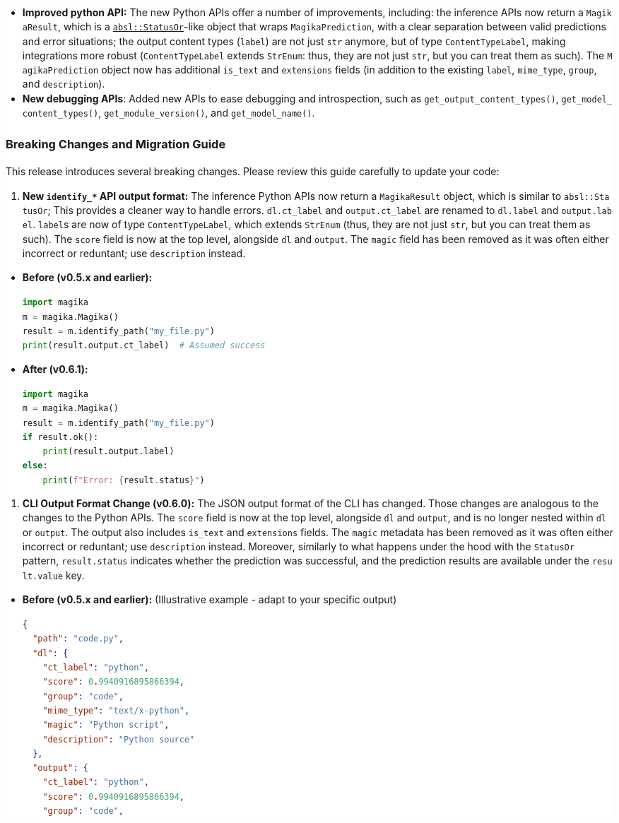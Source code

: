 - **Improved python API:** The new Python APIs offer a number of improvements, including: the inference APIs now return a `MagikaResult`, which is a [`absl::StatusOr`](https://abseil.io/docs/cpp/guides/status)-like object that wraps `MagikaPrediction`, with a clear separation between valid predictions and error situations; the output content types (`label`) are not just `str` anymore, but of type `ContentTypeLabel`, making integrations more robust (`ContentTypeLabel` extends `StrEnum`: thus, they are not just `str`, but you can treat them as such). The `MagikaPrediction` object now has additional `is_text` and `extensions` fields (in addition to the existing `label`, `mime_type`, `group`, and `description`).
- **New debugging APIs**: Added new APIs to ease debugging and introspection, such as `get_output_content_types()`, `get_model_content_types()`, `get_module_version()`, and `get_model_name()`.

### Breaking Changes and Migration Guide

This release introduces several breaking changes. Please review this guide carefully to update your code:

1. **New `identify_*` API output format:** The inference Python APIs now return a `MagikaResult` object, which is similar to `absl::StatusOr`; This provides a cleaner way to handle errors. `dl.ct_label` and `output.ct_label` are renamed to `dl.label` and `output.label`. `label`s are now of type `ContentTypeLabel`, which extends `StrEnum` (thus, they are not just `str`, but you can treat them as such). The `score` field is now at the top level, alongside `dl` and `output`. The `magic` field has been removed as it was often either incorrect or reduntant; use `description` instead.

- **Before (v0.5.x and earlier):**

  ```python
  import magika
  m = magika.Magika()
  result = m.identify_path("my_file.py")
  print(result.output.ct_label)  # Assumed success
  ```

- **After (v0.6.1):**
  ```python
  import magika
  m = magika.Magika()
  result = m.identify_path("my_file.py")
  if result.ok():
      print(result.output.label)
  else:
      print(f"Error: {result.status}")
  ```

1. **CLI Output Format Change (v0.6.0):** The JSON output format of the CLI has changed. Those changes are analogous to the changes to the Python APIs. The `score` field is now at the top level, alongside `dl` and `output`, and is no longer nested within `dl` or `output`. The output also includes `is_text` and `extensions` fields. The `magic` metadata has been removed as it was often either incorrect or reduntant; use `description` instead. Moreover, similarly to what happens under the hood with the `StatusOr` pattern, `result.status` indicates whether the prediction was successful, and the prediction results are available under the `result.value` key.

- **Before (v0.5.x and earlier):** (Illustrative example - adapt to your specific output)

  ```json
  {
    "path": "code.py",
    "dl": {
      "ct_label": "python",
      "score": 0.9940916895866394,
      "group": "code",
      "mime_type": "text/x-python",
      "magic": "Python script",
      "description": "Python source"
    },
    "output": {
      "ct_label": "python",
      "score": 0.9940916895866394,
      "group": "code",
  ```